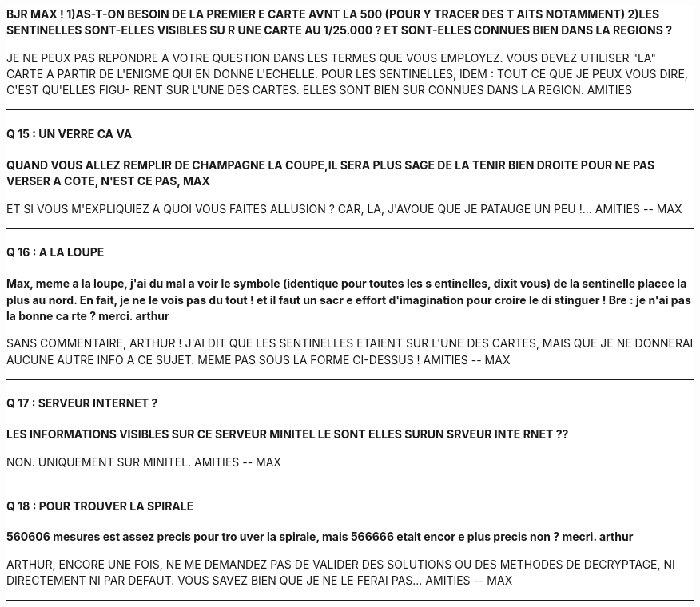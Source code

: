 **BJR MAX ! 1)AS-T-ON BESOIN DE LA PREMIER E CARTE AVNT
LA 500 (POUR Y TRACER DES T AITS NOTAMMENT) 2)LES SENTINELLES SONT-ELLES
 VISIBLES SU R UNE CARTE AU 1/25.000 ? ET SONT-ELLES  CONNUES BIEN DANS
LA REGIONS ?**

JE NE PEUX PAS REPONDRE A VOTRE QUESTION DANS LES
TERMES QUE VOUS EMPLOYEZ. VOUS DEVEZ UTILISER "LA" CARTE A PARTIR DE
L'ENIGME QUI EN DONNE L'ECHELLE.  POUR LES SENTINELLES, IDEM : TOUT CE
QUE JE PEUX VOUS DIRE, C'EST QU'ELLES FIGU- RENT SUR L'UNE DES CARTES.
ELLES SONT BIEN SUR CONNUES DANS LA REGION. AMITIES

---

#### Q 15 : UN VERRE CA VA

**QUAND VOUS ALLEZ REMPLIR DE CHAMPAGNE LA COUPE,IL SERA
 PLUS SAGE DE LA TENIR BIEN DROITE POUR NE PAS VERSER A COTE, N'EST CE
PAS, MAX**

ET SI VOUS M'EXPLIQUIEZ A QUOI VOUS FAITES ALLUSION ? CAR, LA, J'AVOUE QUE JE PATAUGE UN PEU !... AMITIES -- MAX

---

#### Q 16 : A LA LOUPE

**Max, meme a la loupe, j'ai du mal a voir  le symbole
(identique pour toutes les s entinelles, dixit vous) de la sentinelle
placee la plus au nord. En fait, je ne  le vois pas du tout ! et il faut
 un sacr e effort d'imagination pour croire le di stinguer ! Bre : je
n'ai pas la bonne ca rte ? merci. arthur**

SANS COMMENTAIRE, ARTHUR ! J'AI DIT QUE LES
SENTINELLES ETAIENT SUR L'UNE DES CARTES, MAIS QUE JE NE DONNERAI AUCUNE
 AUTRE INFO A CE SUJET. MEME PAS SOUS LA FORME CI-DESSUS ! AMITIES --
MAX

---

#### Q 17 : SERVEUR INTERNET ?

**LES INFORMATIONS VISIBLES SUR CE SERVEUR  MINITEL LE SONT ELLES SURUN SRVEUR INTE RNET ??**

NON. UNIQUEMENT SUR MINITEL. AMITIES -- MAX

---

#### Q 18 : POUR TROUVER LA SPIRALE

**560606 mesures est assez precis pour tro uver la spirale, mais 566666 etait encor e plus precis non ? mecri. arthur**

ARTHUR, ENCORE UNE FOIS, NE ME DEMANDEZ PAS DE VALIDER
 DES SOLUTIONS OU DES  METHODES DE DECRYPTAGE, NI DIRECTEMENT NI PAR
DEFAUT. VOUS SAVEZ BIEN QUE JE  NE LE FERAI PAS... AMITIES -- MAX

---
